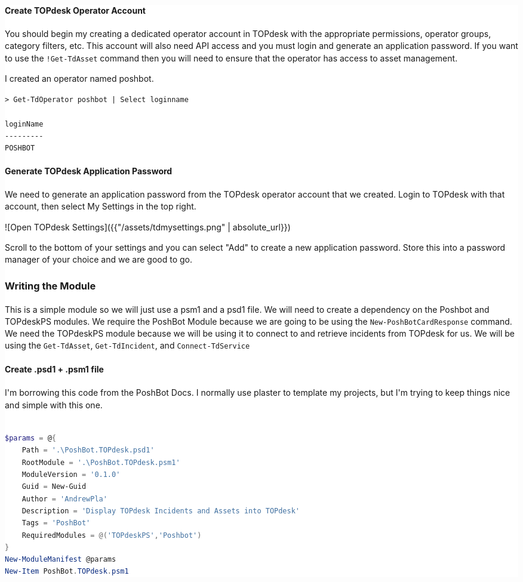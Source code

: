 #### Create TOPdesk Operator Account

 You should begin my creating a dedicated operator account in TOPdesk with the appropriate permissions, operator groups, category filters, etc. This account will also need API access and you must login and generate an application password. If you want to use the `!Get-TdAsset` command then you will need to ensure that the operator has access to asset management.

I created an operator named poshbot.

```
> Get-TdOperator poshbot | Select loginname

loginName
---------
POSHBOT
```

#### Generate TOPdesk Application Password

We need to generate an application password from the TOPdesk operator account that we created. Login to TOPdesk with that account, then select My Settings in the top right.

![Open TOPdesk Settings]({{"/assets/tdmysettings.png" | absolute_url}})

Scroll to the bottom of your settings and you can select "Add" to create a new application password. Store this into a password manager of your choice and we are good to go.



### Writing the Module

This is a simple module so we will just use a psm1 and a psd1 file. We will need to create a dependency on the Poshbot and TOPdeskPS modules. We require the PoshBot Module because we are going to be using the `New-PoshBotCardResponse` command. We need the TOPdeskPS module because we will be using it to connect to and retrieve incidents from TOPdesk for us. We will be using the `Get-TdAsset`, `Get-TdIncident`, and `Connect-TdService`

#### Create .psd1 + .psm1 file

I'm borrowing this code from the PoshBot Docs. I normally use plaster to template my projects, but I'm trying to keep things nice and simple with this one.

```powershell

$params = @{
    Path = '.\PoshBot.TOPdesk.psd1'
    RootModule = '.\PoshBot.TOPdesk.psm1'
    ModuleVersion = '0.1.0'
    Guid = New-Guid
    Author = 'AndrewPla'
    Description = 'Display TOPdesk Incidents and Assets into TOPdesk'
    Tags = 'PoshBot'
    RequiredModules = @('TOPdeskPS','Poshbot')
}
New-ModuleManifest @params
New-Item PoshBot.TOPdesk.psm1
```
